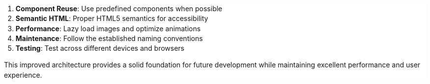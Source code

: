 1. **Component Reuse**: Use predefined components when possible
2. **Semantic HTML**: Proper HTML5 semantics for accessibility
3. **Performance**: Lazy load images and optimize animations
4. **Maintenance**: Follow the established naming conventions
5. **Testing**: Test across different devices and browsers

This improved architecture provides a solid foundation for future development while maintaining excellent performance and user experience.
